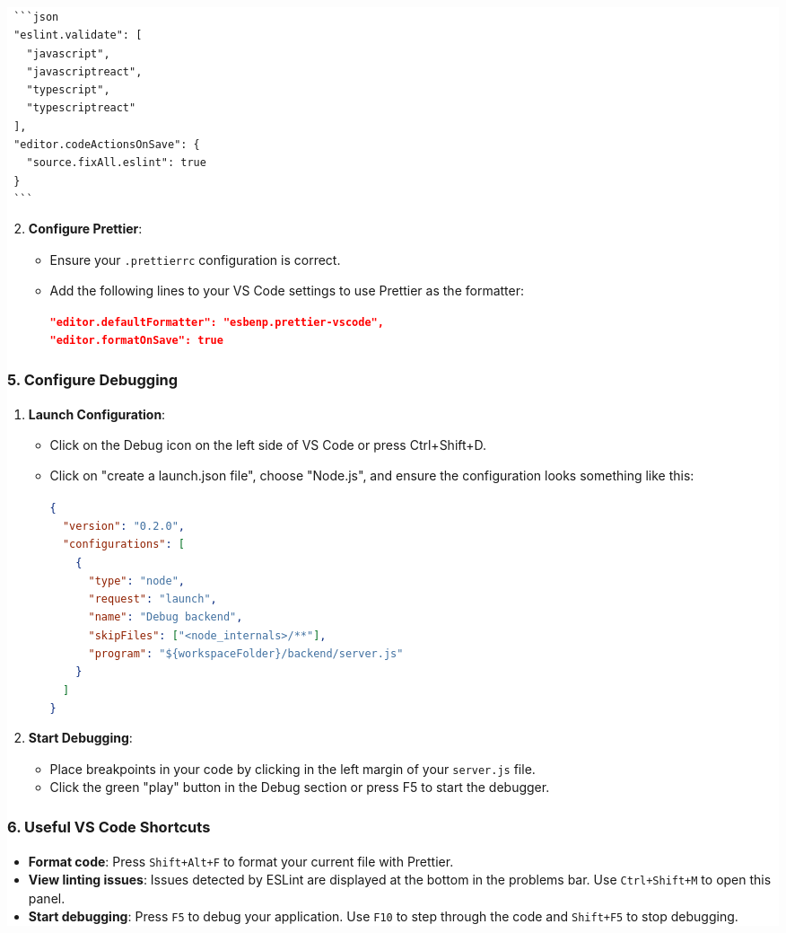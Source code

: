      ```json
     "eslint.validate": [
       "javascript",
       "javascriptreact",
       "typescript",
       "typescriptreact"
     ],
     "editor.codeActionsOnSave": {
       "source.fixAll.eslint": true
     }
     ```

2. **Configure Prettier**:

   - Ensure your `.prettierrc` configuration is correct.
   - Add the following lines to your VS Code settings to use Prettier as the formatter:

     ```json
     "editor.defaultFormatter": "esbenp.prettier-vscode",
     "editor.formatOnSave": true
     ```

### 5. Configure Debugging

1. **Launch Configuration**:

   - Click on the Debug icon on the left side of VS Code or press Ctrl+Shift+D.
   - Click on "create a launch.json file", choose "Node.js", and ensure the configuration looks something like this:

     ```json
     {
       "version": "0.2.0",
       "configurations": [
         {
           "type": "node",
           "request": "launch",
           "name": "Debug backend",
           "skipFiles": ["<node_internals>/**"],
           "program": "${workspaceFolder}/backend/server.js"
         }
       ]
     }
     ```

2. **Start Debugging**:
   - Place breakpoints in your code by clicking in the left margin of your `server.js` file.
   - Click the green "play" button in the Debug section or press F5 to start the debugger.

### 6. Useful VS Code Shortcuts

- **Format code**: Press `Shift+Alt+F` to format your current file with Prettier.
- **View linting issues**: Issues detected by ESLint are displayed at the bottom in the problems bar. Use `Ctrl+Shift+M` to open this panel.
- **Start debugging**: Press `F5` to debug your application. Use `F10` to step through the code and `Shift+F5` to stop debugging.
